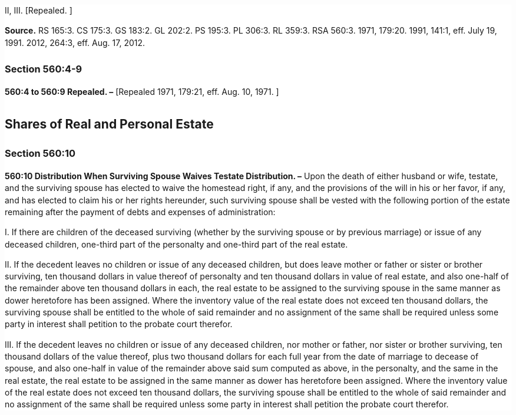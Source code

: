  II, III. 
                                             [Repealed.
                                             ]

**Source.** RS 165:3. CS 175:3. GS 183:2. GL 202:2. PS 195:3. PL 306:3.
RL 359:3. RSA 560:3. 1971, 179:20. 1991, 141:1, eff. July 19, 1991.
2012, 264:3, eff. Aug. 17, 2012.

### Section 560:4-9

 **560:4 to 560:9 Repealed. –** 
                                             [Repealed 1971, 179:21, eff. Aug.
10, 1971.
                                             ]

Shares of Real and Personal Estate
----------------------------------

### Section 560:10

 **560:10 Distribution When Surviving Spouse Waives Testate
Distribution. –** Upon the death of either husband or wife, testate, and
the surviving spouse has elected to waive the homestead right, if any,
and the provisions of the will in his or her favor, if any, and has
elected to claim his or her rights hereunder, such surviving spouse
shall be vested with the following portion of the estate remaining after
the payment of debts and expenses of administration:
                                             
 I. If there are children of the deceased surviving (whether by the
surviving spouse or by previous marriage) or issue of any deceased
children, one-third part of the personalty and one-third part of the
real estate.
                                             
 II. If the decedent leaves no children or issue of any deceased
children, but does leave mother or father or sister or brother
surviving, ten thousand dollars in value thereof of personalty and ten
thousand dollars in value of real estate, and also one-half of the
remainder above ten thousand dollars in each, the real estate to be
assigned to the surviving spouse in the same manner as dower heretofore
has been assigned. Where the inventory value of the real estate does not
exceed ten thousand dollars, the surviving spouse shall be entitled to
the whole of said remainder and no assignment of the same shall be
required unless some party in interest shall petition to the probate
court therefor.
                                             
 III. If the decedent leaves no children or issue of any deceased
children, nor mother or father, nor sister or brother surviving, ten
thousand dollars of the value thereof, plus two thousand dollars for
each full year from the date of marriage to decease of spouse, and also
one-half in value of the remainder above said sum computed as above, in
the personalty, and the same in the real estate, the real estate to be
assigned in the same manner as dower has heretofore been assigned. Where
the inventory value of the real estate does not exceed ten thousand
dollars, the surviving spouse shall be entitled to the whole of said
remainder and no assignment of the same shall be required unless some
party in interest shall petition the probate court therefor.
                                             